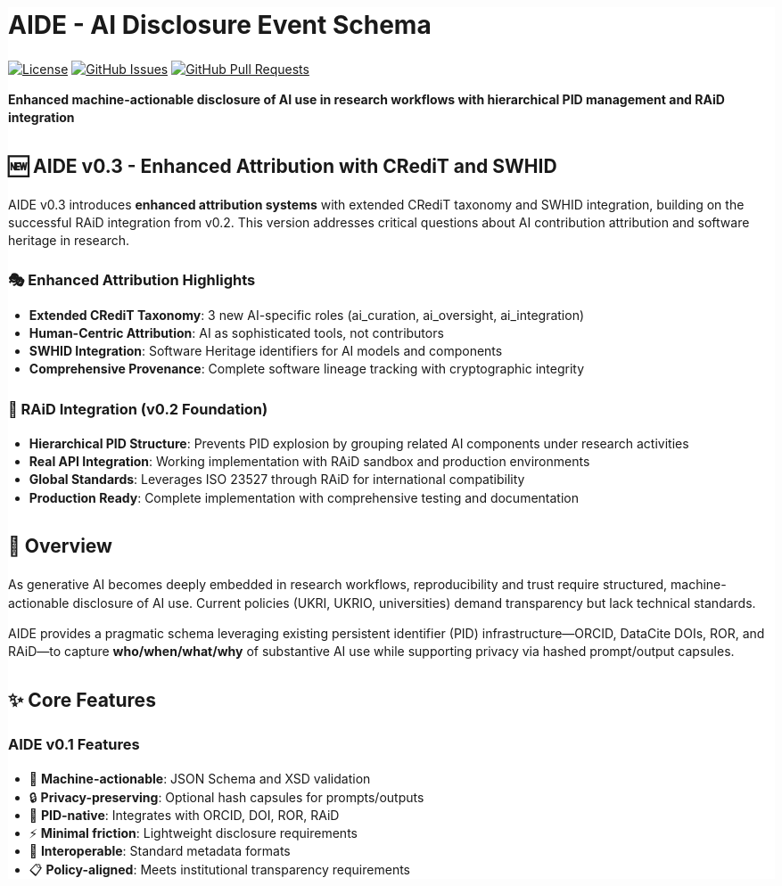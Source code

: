 # AIDE - AI Disclosure Event Schema

[![License](https://img.shields.io/badge/License-Apache%202.0-blue.svg)](https://opensource.org/licenses/Apache-2.0)
[![GitHub Issues](https://img.shields.io/github/issues/adammoore/AIDE-impl.svg)](https://github.com/adammoore/AIDE-impl/issues)
[![GitHub Pull Requests](https://img.shields.io/github/issues-pr/adammoore/AIDE-impl.svg)](https://github.com/adammoore/AIDE-impl/pulls)

**Enhanced machine-actionable disclosure of AI use in research workflows with hierarchical PID management and RAiD integration**

## 🆕 AIDE v0.3 - Enhanced Attribution with CRediT and SWHID

AIDE v0.3 introduces **enhanced attribution systems** with extended CRediT taxonomy and SWHID integration, building on the successful RAiD integration from v0.2. This version addresses critical questions about AI contribution attribution and software heritage in research.

### 🎭 Enhanced Attribution Highlights
- **Extended CRediT Taxonomy**: 3 new AI-specific roles (ai_curation, ai_oversight, ai_integration)
- **Human-Centric Attribution**: AI as sophisticated tools, not contributors
- **SWHID Integration**: Software Heritage identifiers for AI models and components
- **Comprehensive Provenance**: Complete software lineage tracking with cryptographic integrity

### 🔗 RAiD Integration (v0.2 Foundation)
- **Hierarchical PID Structure**: Prevents PID explosion by grouping related AI components under research activities
- **Real API Integration**: Working implementation with RAiD sandbox and production environments
- **Global Standards**: Leverages ISO 23527 through RAiD for international compatibility
- **Production Ready**: Complete implementation with comprehensive testing and documentation

## 🎯 Overview

As generative AI becomes deeply embedded in research workflows, reproducibility and trust require structured, machine-actionable disclosure of AI use. Current policies (UKRI, UKRIO, universities) demand transparency but lack technical standards.

AIDE provides a pragmatic schema leveraging existing persistent identifier (PID) infrastructure—ORCID, DataCite DOIs, ROR, and RAiD—to capture **who/when/what/why** of substantive AI use while supporting privacy via hashed prompt/output capsules.

## ✨ Core Features

### AIDE v0.1 Features
- 🤖 **Machine-actionable**: JSON Schema and XSD validation
- 🔒 **Privacy-preserving**: Optional hash capsules for prompts/outputs
- 🔗 **PID-native**: Integrates with ORCID, DOI, ROR, RAiD
- ⚡ **Minimal friction**: Lightweight disclosure requirements
- 🔄 **Interoperable**: Standard metadata formats
- 📋 **Policy-aligned**: Meets institutional transparency requirements
